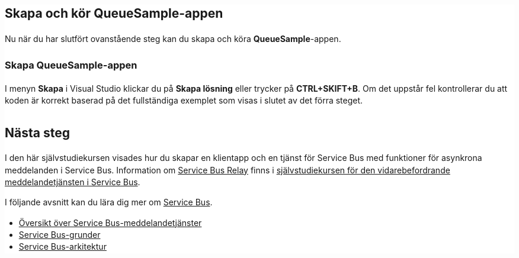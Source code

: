 ## <a name="build-and-run-the-queuesample-application"></a>Skapa och kör QueueSample-appen
Nu när du har slutfört ovanstående steg kan du skapa och köra **QueueSample**-appen.

### <a name="build-the-queuesample-application"></a>Skapa QueueSample-appen
I menyn **Skapa** i Visual Studio klickar du på **Skapa lösning** eller trycker på **CTRL+SKIFT+B**. Om det uppstår fel kontrollerar du att koden är korrekt baserad på det fullständiga exemplet som visas i slutet av det förra steget.

## <a name="next-steps"></a>Nästa steg
I den här självstudiekursen visades hur du skapar en klientapp och en tjänst för Service Bus med funktioner för asynkrona meddelanden i Service Bus. Information om [Service Bus Relay](service-bus-messaging-overview.md#Relayed-messaging) finns i [självstudiekursen för den vidarebefordrande meddelandetjänsten i Service Bus](../service-bus-relay/service-bus-relay-tutorial.md).

I följande avsnitt kan du lära dig mer om [Service Bus](https://azure.microsoft.com/services/service-bus/).

* [Översikt över Service Bus-meddelandetjänster](service-bus-messaging-overview.md)
* [Service Bus-grunder](../service-bus/service-bus-fundamentals-hybrid-solutions.md)
* [Service Bus-arkitektur](../service-bus/service-bus-architecture.md)




